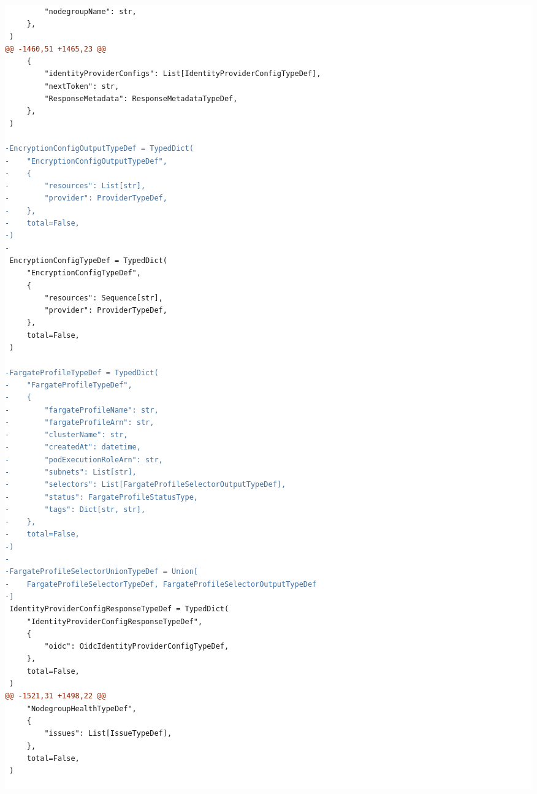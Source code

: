 ```diff
         "nodegroupName": str,
     },
 )
@@ -1460,51 +1465,23 @@
     {
         "identityProviderConfigs": List[IdentityProviderConfigTypeDef],
         "nextToken": str,
         "ResponseMetadata": ResponseMetadataTypeDef,
     },
 )
 
-EncryptionConfigOutputTypeDef = TypedDict(
-    "EncryptionConfigOutputTypeDef",
-    {
-        "resources": List[str],
-        "provider": ProviderTypeDef,
-    },
-    total=False,
-)
-
 EncryptionConfigTypeDef = TypedDict(
     "EncryptionConfigTypeDef",
     {
         "resources": Sequence[str],
         "provider": ProviderTypeDef,
     },
     total=False,
 )
 
-FargateProfileTypeDef = TypedDict(
-    "FargateProfileTypeDef",
-    {
-        "fargateProfileName": str,
-        "fargateProfileArn": str,
-        "clusterName": str,
-        "createdAt": datetime,
-        "podExecutionRoleArn": str,
-        "subnets": List[str],
-        "selectors": List[FargateProfileSelectorOutputTypeDef],
-        "status": FargateProfileStatusType,
-        "tags": Dict[str, str],
-    },
-    total=False,
-)
-
-FargateProfileSelectorUnionTypeDef = Union[
-    FargateProfileSelectorTypeDef, FargateProfileSelectorOutputTypeDef
-]
 IdentityProviderConfigResponseTypeDef = TypedDict(
     "IdentityProviderConfigResponseTypeDef",
     {
         "oidc": OidcIdentityProviderConfigTypeDef,
     },
     total=False,
 )
@@ -1521,31 +1498,22 @@
     "NodegroupHealthTypeDef",
     {
         "issues": List[IssueTypeDef],
     },
     total=False,
 )
 
```